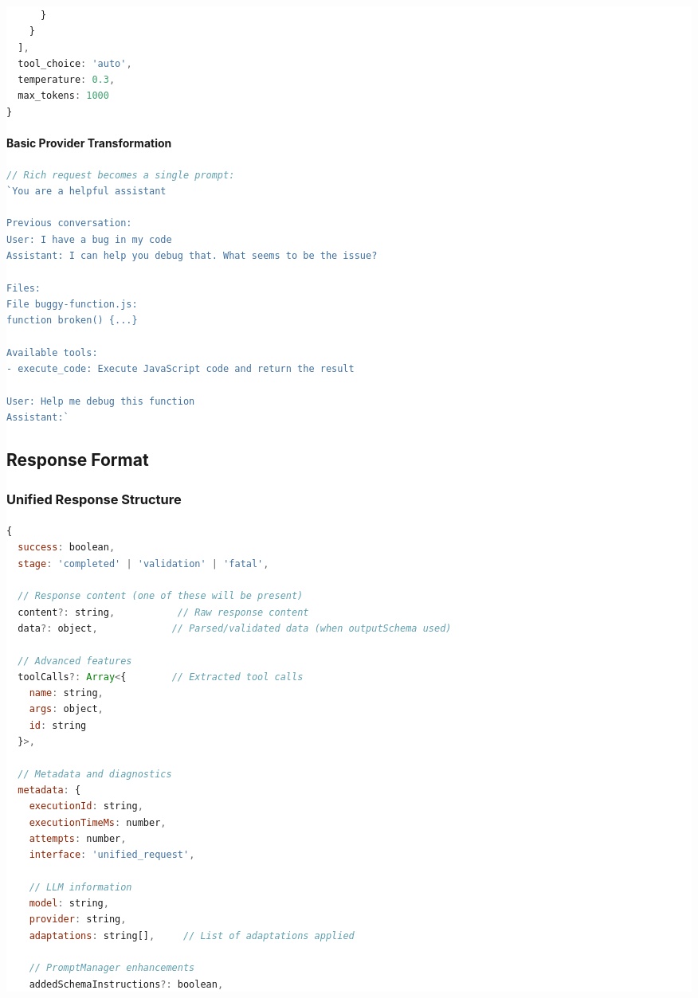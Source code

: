 ```javascript
      }
    }
  ],
  tool_choice: 'auto',
  temperature: 0.3,
  max_tokens: 1000
}
```

#### Basic Provider Transformation
```javascript
// Rich request becomes a single prompt:
`You are a helpful assistant

Previous conversation:
User: I have a bug in my code
Assistant: I can help you debug that. What seems to be the issue?

Files:
File buggy-function.js:
function broken() {...}

Available tools:
- execute_code: Execute JavaScript code and return the result

User: Help me debug this function
Assistant:`
```

## Response Format

### Unified Response Structure

```javascript
{
  success: boolean,
  stage: 'completed' | 'validation' | 'fatal',
  
  // Response content (one of these will be present)
  content?: string,           // Raw response content
  data?: object,             // Parsed/validated data (when outputSchema used)
  
  // Advanced features
  toolCalls?: Array<{        // Extracted tool calls
    name: string,
    args: object,
    id: string
  }>,
  
  // Metadata and diagnostics
  metadata: {
    executionId: string,
    executionTimeMs: number,
    attempts: number,
    interface: 'unified_request',
    
    // LLM information
    model: string,
    provider: string,
    adaptations: string[],     // List of adaptations applied
    
    // PromptManager enhancements
    addedSchemaInstructions?: boolean,
```